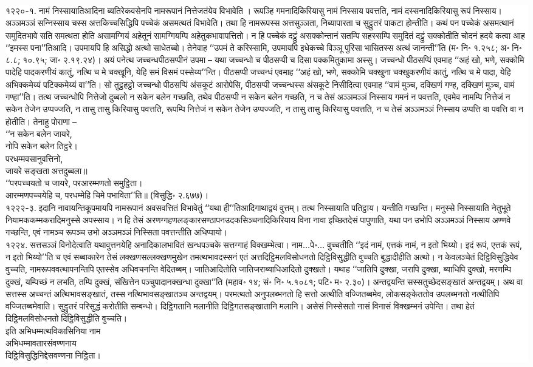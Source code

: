 १२२०-१. नामं निस्सायातिआदिना ब्यतिरेकवसेनपि नामरूपानं नित्तेजतंयेव विभावेति । रूपञ्हि गमनादिकिरियासु नामं निस्साय पवत्तति, नामं दस्सनादिकिरियासु रूपं निस्साय। अञ्‍ञमञ्‍ञं सन्‍निस्साय चस्स अत्तकिच्‍चसिद्धिपि पच्‍चेकं असमत्थतं विभावेति। तथा हि नामरूपस्स अत्तसुञ्‍ञता, निब्यापारता च सुट्ठुतरं पाकटा होन्तीति। कथं पन पच्‍चेकं असमत्थानं समुदितभावे सति समत्थता होति असामग्गियं अहेतूनं सामग्गियम्पि अहेतुकभावापत्तितो। न हि पच्‍चेकं दट्ठुं असक्‍कोन्तानं सतम्पि सहस्सम्पि समुदितं दट्ठुं सक्‍कोतीति चोदनं हदये कत्वा आह ‘‘इमस्स पना’’तिआदि। उपमायपि हि असिद्धो अत्थो साधेतब्बो। तेनेवाह ‘‘उपमं ते करिस्सामि, उपमायपि इधेकच्‍चे विञ्‍ञू पुरिसा भासितस्स अत्थं जानन्ती’’ति (म॰ नि॰ १.२५८; अ॰ नि॰ ८.८; १०.९५; जा॰ २.१९.२४)। अयं पनेत्थ जच्‍चन्धपीठसप्पीनं उपमा – यथा जच्‍चन्धो च पीठसप्पी च दिसा पक्‍कमितुकामा अस्सु। जच्‍चन्धो पीठसप्पिं एवमाह ‘‘अहं खो, भणे, सक्‍कोमि पादेहि पादकरणीयं कातुं, नत्थि च मे चक्खूनि, येहि समं विसमं पस्सेय्य’’न्ति। पीठसप्पी जच्‍चन्धं एवमाह ‘‘अहं खो, भणे, सक्‍कोमि चक्खुना चक्खुकरणीयं कातुं, नत्थि च मे पादा, येहि अभिक्‍कमेय्यं पटिक्‍कमेय्यं वा’’ति। सो तुट्ठहट्ठो जच्‍चन्धो पीठसप्पिं अंसकूटं आरोपेसि, पीठसप्पी जच्‍चन्धस्स अंसकूटे निसीदित्वा एवमाह ‘‘वामं मुञ्‍च, दक्खिणं गण्ह, दक्खिणं मुञ्‍च, वामं गण्हा’’ति। तत्थ जच्‍चन्धोपि नित्तेजो दुब्बलो न सकेन बलेन गच्छति, तथेव पीठसप्पी न सकेन बलेन गच्छति, न च तेसं अञ्‍ञमञ्‍ञं निस्साय गमनं न पवत्तति, एवमेव नामम्पि नित्तेजं न सकेन तेजेन उप्पज्‍जति, न तासु तासु किरियासु पवत्तति, रूपम्पि नित्तेजं न सकेन तेजेन उप्पज्‍जति, न तासु तासु किरियासु पवत्तति, न च तेसं अञ्‍ञमञ्‍ञं निस्साय उप्पत्ति वा पवत्ति वा न होतीति। तेनाहु पोराणा –  
‘‘न सकेन बलेन जायरे,  
नोपि सकेन बलेन तिट्ठरे।  
परधम्मवसानुवत्तिनो,  
जायरे सङ्खता अत्तदुब्बला॥  
‘‘परपच्‍चयतो च जायरे, परआरम्मणतो समुट्ठिता।  
आरम्मणपच्‍चयेहि च, परधम्मेहि चिमे पभाविता’’ति॥ (विसुद्धि॰ २.६७७)।  
१२२२-३. इदानि नावायन्तिकूपमायपि नामरूपानं अवसवत्तितं विभावेतुं ‘‘यथा ही’’तिआदिगाथाद्वयं वुत्तम्। तत्थ निस्सायाति पतिट्ठाय। यन्तीति गच्छन्ति। मनुस्से निस्सायाति नेतुभूते नियामककम्मकरादिमनुस्से अपस्साय। न हि तेसं अरणग्गहणलङ्कारसण्ठापनउदकसिञ्‍चनादिकिरियाय विना नावा इच्छितदेसं पापुणाति, यथा पन उभोपि अञ्‍ञमञ्‍ञं निस्साय अण्णवे गच्छन्ति, एवं नामञ्‍च रूपञ्‍च उभो अञ्‍ञमञ्‍ञं निस्सिता पवत्तन्तीति अधिप्पायो।  
१२२४. सत्तसञ्‍ञं विनोदेत्वाति यथावुत्तनयेहि अनादिकालभावितं खन्धपञ्‍चके सत्तग्गाहं विक्खम्भेत्वा। नाम…पे॰… वुच्‍चतीति ‘‘इदं नामं, एत्तकं नामं, न इतो भिय्यो। इदं रूपं, एत्तकं रूपं, न इतो भिय्यो’’ति च एवं सब्बाकारेन तेसं लक्खणसल्‍लक्खणमुखेन तमत्थभावदस्सनं एतं अत्तदिट्ठिमलविसोधनतो दिट्ठिविसुद्धीति वुच्‍चति बुद्धादीहीति अत्थो। न केवलञ्‍चेतं दिट्ठिविसुद्धियेव वुच्‍चति, नामरूपववत्थापनन्तिपि एतस्सेव अधिवचनन्ति वेदितब्बम्। जातिआदितोति जातिजराब्याधिआदितो दुक्खतो। यथाह ‘‘जातिपि दुक्खा, जरापि दुक्खा, ब्याधिपि दुक्खो, मरणम्पि दुक्खं, यम्पिच्छं न लभति, तम्पि दुक्खं, संखित्तेन पञ्‍चुपादानक्खन्धा दुक्खा’’ति (महाव॰ १४; सं॰ नि॰ ५.१०८१; पटि॰ म॰ २.३०)। अन्तद्वयन्ति सस्सतुच्छेदसङ्खातं अन्तद्वयम्। अथ वा सत्तस्स अच्‍चन्तं अत्थिभावसङ्खातं, तस्स नत्थिभावसङ्खातञ्‍च अन्तद्वयम्। परमत्थतो अनुपलब्भनतो हि सत्तो अत्थीति वज्‍जितब्बमेव, लोकसङ्केततोव उपलब्भनतो नत्थीतिपि वज्‍जितब्बमेवाति। सुट्ठुतरं परिसुद्धं करोतीति सम्बन्धो। दिट्ठिगतानि मलानीति दिट्ठिगतसङ्खातानि मलानि। असेसं निस्सेसतो नासं विनासं विक्खम्भनं उपेन्ति। तथा हेतं दिट्ठिमलविसोधनतो दिट्ठिविसुद्धीति वुच्‍चति।  
इति अभिधम्मत्थविकासिनिया नाम  
अभिधम्मावतारसंवण्णनाय  
दिट्ठिविसुद्धिनिद्देसवण्णना निट्ठिता।  
